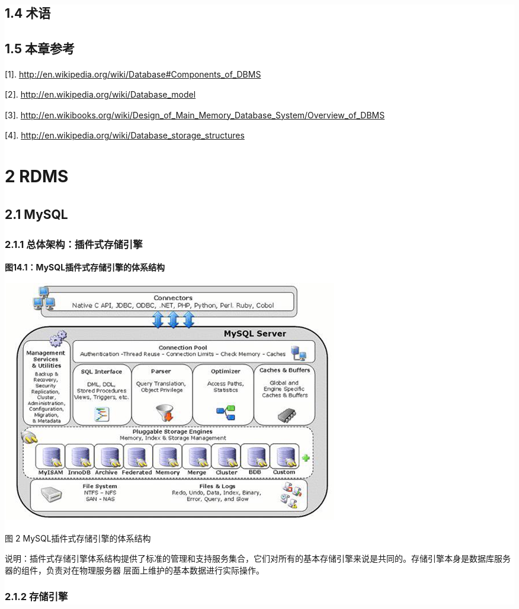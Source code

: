
## 1.4   术语

 

## 1.5   本章参考

[1].    http://en.wikipedia.org/wiki/Database#Components_of_DBMS

[2].    http://en.wikipedia.org/wiki/Database_model

[3].    http://en.wikibooks.org/wiki/Design_of_Main_Memory_Database_System/Overview_of_DBMS

[4].    http://en.wikipedia.org/wiki/Database_storage_structures

# 2   RDMS

## 2.1   MySQL

### 2.1.1   总体架构：插件式存储引擎

**图14.1：MySQL插件式存储引擎的体系结构**

   ![1574509819671](../../media/sf_reuse/arch/db/arch_db_mysql.png)

图 2 MySQL插件式存储引擎的体系结构

说明：插件式存储引擎体系结构提供了标准的管理和支持服务集合，它们对所有的基本存储引擎来说是共同的。存储引擎本身是数据库服务器的组件，负责对在物理服务器 层面上维护的基本数据进行实际操作。

 

### 2.1.2   存储引擎
